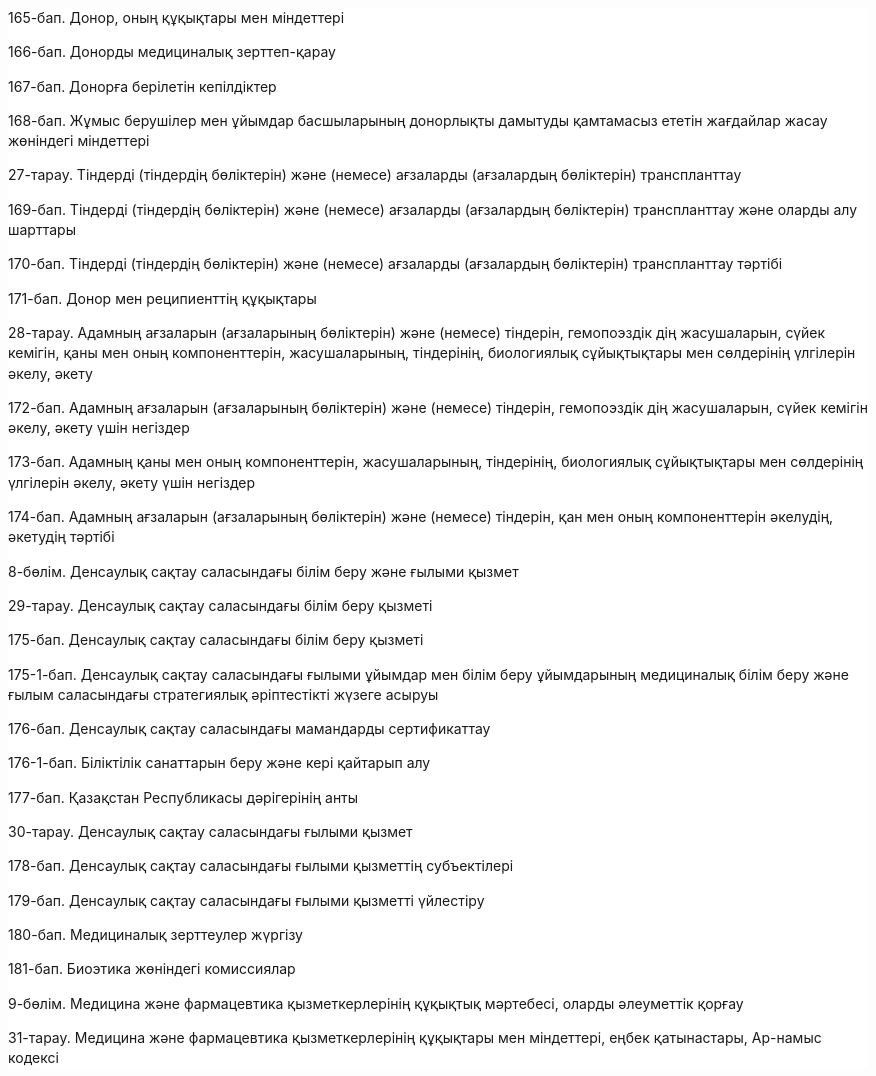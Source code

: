 165-бап. Донор, оның құқықтары мен міндеттері

166-бап. Донорды медициналық зерттеп-қарау

167-бап. Донорға берілетін кепілдіктер

168-бап. Жұмыс берушілер мен ұйымдар басшыларының донорлықты дамытуды қамтамасыз ететін жағдайлар жасау жөніндегі міндеттері

27-тарау. Тіндерді (тіндердің бөліктерін) және (немесе) ағзаларды (ағзалардың бөліктерін) транспланттау

169-бап. Тіндерді (тіндердің бөліктерін) және (немесе) ағзаларды (ағзалардың бөліктерін) транспланттау және оларды алу шарттары

170-бап. Тіндерді (тіндердің бөліктерін) және (немесе) ағзаларды (ағзалардың бөліктерін) транспланттау тәртібі

171-бап. Донор мен реципиенттің құқықтары

28-тарау. Адамның ағзаларын (ағзаларының бөліктерін) және (немесе) тіндерін, гемопоэздік дің жасушаларын, сүйек кемігін, қаны мен оның компоненттерін, жасушаларының, тіндерінің, биологиялық сұйықтықтары мен сөлдерінің үлгілерін әкелу, әкету

172-бап. Адамның ағзаларын (ағзаларының бөліктерін) және (немесе) тіндерін, гемопоэздік дің жасушаларын, сүйек кемігін әкелу, әкету үшін негіздер

173-бап. Адамның қаны мен оның компоненттерін, жасушаларының, тіндерінің, биологиялық сұйықтықтары мен сөлдерінің үлгілерін әкелу, әкету үшін негіздер

174-бап. Адамның ағзаларын (ағзаларының бөлiктерiн) және (немесе) тiндерiн, қан мен оның компоненттерiн әкелудiң, әкетудiң тәртiбi

8-бөлім. Денсаулық сақтау саласындағы білім беру және ғылыми қызмет

29-тарау. Денсаулық сақтау саласындағы білім беру қызметі

175-бап. Денсаулық сақтау саласындағы білім беру қызметі

175-1-бап. Денсаулық сақтау саласындағы ғылыми ұйымдар мен білім беру ұйымдарының медициналық білім беру және ғылым саласындағы стратегиялық әріптестікті жүзеге асыруы

176-бап. Денсаулық сақтау саласындағы мамандарды сертификаттау

176-1-бап. Біліктілік санаттарын беру және кері қайтарып алу

177-бап. Қазақстан Республикасы дәрігерінің анты

30-тарау. Денсаулық сақтау саласындағы ғылыми қызмет

178-бап. Денсаулық сақтау саласындағы ғылыми қызметтің субъектілері

179-бап. Денсаулық сақтау саласындағы ғылыми қызметті үйлестіру

180-бап. Медициналық зерттеулер жүргiзу

181-бап. Биоэтика жөніндегі комиссиялар

9-бөлім. Медицина және фармацевтика қызметкерлерінің құқықтық мәртебесі, оларды әлеуметтік қорғау

31-тарау. Медицина және фармацевтика қызметкерлерінің құқықтары мен міндеттері, еңбек қатынастары, Ар-намыс кодексі
